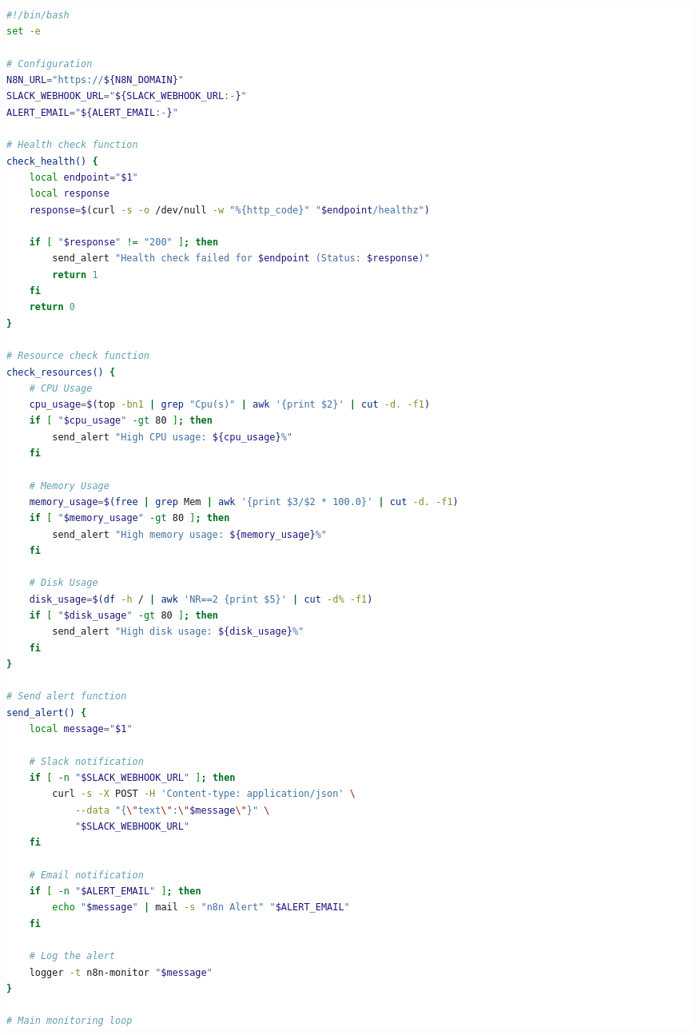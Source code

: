 ```bash
#!/bin/bash
set -e

# Configuration
N8N_URL="https://${N8N_DOMAIN}"
SLACK_WEBHOOK_URL="${SLACK_WEBHOOK_URL:-}"
ALERT_EMAIL="${ALERT_EMAIL:-}"

# Health check function
check_health() {
    local endpoint="$1"
    local response
    response=$(curl -s -o /dev/null -w "%{http_code}" "$endpoint/healthz")
    
    if [ "$response" != "200" ]; then
        send_alert "Health check failed for $endpoint (Status: $response)"
        return 1
    fi
    return 0
}

# Resource check function
check_resources() {
    # CPU Usage
    cpu_usage=$(top -bn1 | grep "Cpu(s)" | awk '{print $2}' | cut -d. -f1)
    if [ "$cpu_usage" -gt 80 ]; then
        send_alert "High CPU usage: ${cpu_usage}%"
    fi

    # Memory Usage
    memory_usage=$(free | grep Mem | awk '{print $3/$2 * 100.0}' | cut -d. -f1)
    if [ "$memory_usage" -gt 80 ]; then
        send_alert "High memory usage: ${memory_usage}%"
    fi

    # Disk Usage
    disk_usage=$(df -h / | awk 'NR==2 {print $5}' | cut -d% -f1)
    if [ "$disk_usage" -gt 80 ]; then
        send_alert "High disk usage: ${disk_usage}%"
    fi
}

# Send alert function
send_alert() {
    local message="$1"
    
    # Slack notification
    if [ -n "$SLACK_WEBHOOK_URL" ]; then
        curl -s -X POST -H 'Content-type: application/json' \
            --data "{\"text\":\"$message\"}" \
            "$SLACK_WEBHOOK_URL"
    fi
    
    # Email notification
    if [ -n "$ALERT_EMAIL" ]; then
        echo "$message" | mail -s "n8n Alert" "$ALERT_EMAIL"
    fi
    
    # Log the alert
    logger -t n8n-monitor "$message"
}

# Main monitoring loop
```